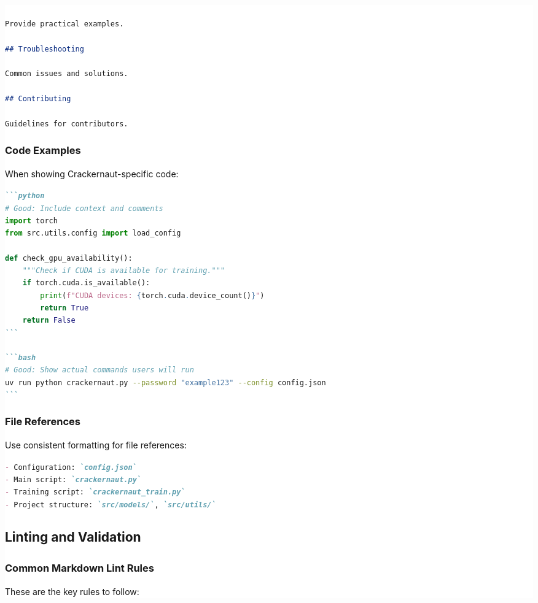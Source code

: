 ```markdown

Provide practical examples.

## Troubleshooting

Common issues and solutions.

## Contributing

Guidelines for contributors.
```

### Code Examples

When showing Crackernaut-specific code:

````markdown
```python
# Good: Include context and comments
import torch
from src.utils.config import load_config

def check_gpu_availability():
    """Check if CUDA is available for training."""
    if torch.cuda.is_available():
        print(f"CUDA devices: {torch.cuda.device_count()}")
        return True
    return False
```

```bash
# Good: Show actual commands users will run
uv run python crackernaut.py --password "example123" --config config.json
```
````

### File References

Use consistent formatting for file references:

```markdown
- Configuration: `config.json`
- Main script: `crackernaut.py`
- Training script: `crackernaut_train.py`
- Project structure: `src/models/`, `src/utils/`
```

## Linting and Validation

### Common Markdown Lint Rules

These are the key rules to follow:
